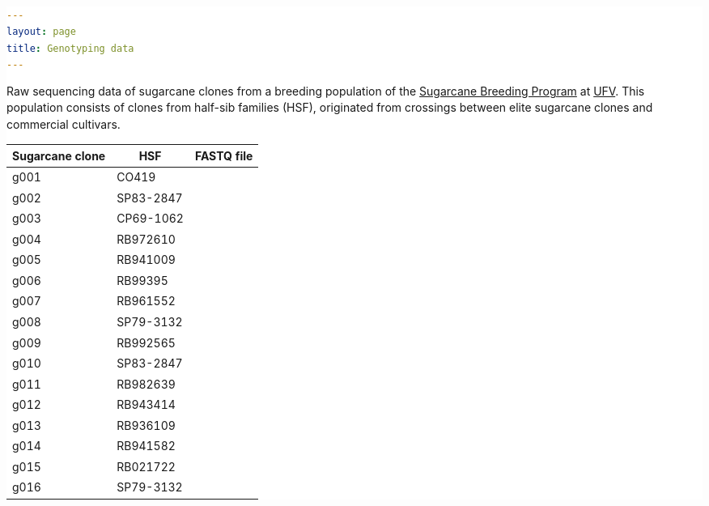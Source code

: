```yaml
---
layout: page
title: Genotyping data
---
```

Raw sequencing data of sugarcane clones from a breeding population of the <a href="https://www.ridesaufv.com.br" target="_blank">Sugarcane Breeding Program</a> at <a href="https://www.ufv.br" target="_blank">UFV</a>. This population consists of clones from half-sib families (HSF), originated from crossings between elite sugarcane clones and commercial cultivars.

<table>
 <thead>
 <th>Sugarcane clone</th><th>HSF</th><th>FASTQ file</th>
 </thead>
 <tbody>
 <tr><td>g001</td><td>CO419</td><td><center><a href="https://drive.google.com/file/d/1-3AulOyJKndBt6k6WiSR9QtM3hLexqgi" target="_blank"><i class="fa fa-download" aria-hidden="true"></i></a></center></td></tr>
 <tr><td>g002</td><td>SP83-2847</td><td><center><a href="https://drive.google.com/file/d/1-85YqPKia10uNDO43EKLWbeweFirOX25" target="_blank"><i class="fa fa-download" aria-hidden="true"></i></a></center></td></tr>
 <tr><td>g003</td><td>CP69-1062</td><td><center><a href="https://drive.google.com/file/d/1JiUI7aLgm6Z5n7xW8OTEGeBeT23go5Q-" target="_blank"><i class="fa fa-download" aria-hidden="true"></i></a></center></td></tr>
 <tr><td>g004</td><td>RB972610</td><td><center><a href="https://drive.google.com/file/d/1W4YSJ1E0FcixpAKTdg5waF-rNSuLlBu8" target="_blank"><i class="fa fa-download" aria-hidden="true"></i></a></center></td></tr>
 <tr><td>g005</td><td>RB941009</td><td><center><a href="https://drive.google.com/file/d/1Yilo99tRq4FsgMjNlfa8OsWB0u9GU_TV" target="_blank"><i class="fa fa-download" aria-hidden="true"></i></a></center></td></tr>
 <tr><td>g006</td><td>RB99395</td><td><center><a href="https://drive.google.com/file/d/1yWiNjzZfgABh5EFUBiNzyzYBOOSIc98j" target="_blank"><i class="fa fa-download" aria-hidden="true"></i></a></center></td></tr>
 <tr><td>g007</td><td>RB961552</td><td><center><a href="https://drive.google.com/file/d/1f1YfE1V8wBHUu-Tmcv683tVQG88tZzK9" target="_blank"><i class="fa fa-download" aria-hidden="true"></i></a></center></td></tr>
 <tr><td>g008</td><td>SP79-3132</td><td><center><a href="https://drive.google.com/file/d/1tE_g9nb0hrQVaiEHSwcAvRD_I2cTkiVZ" target="_blank"><i class="fa fa-download" aria-hidden="true"></i></a></center></td></tr>
 <tr><td>g009</td><td>RB992565</td><td><center><a href="https://drive.google.com/file/d/1Rqeb6a7GhiT_Rhf7889jLMDJJ9FJUVLE" target="_blank"><i class="fa fa-download" aria-hidden="true"></i></a></center></td></tr>
 <tr><td>g010</td><td>SP83-2847</td><td><center><a href="https://drive.google.com/file/d/1esiI45BU7UqEh7CpYpMY_oYZnzulfq7_" target="_blank"><i class="fa fa-download" aria-hidden="true"></i></a></center></td></tr>
 <tr><td>g011</td><td>RB982639</td><td><center><a href="https://drive.google.com/file/d/1omrWVe_NnKp5zpZxbdesmdIZbuE2iCJK" target="_blank"><i class="fa fa-download" aria-hidden="true"></i></a></center></td></tr>
 <tr><td>g012</td><td>RB943414</td><td><center><a href="https://drive.google.com/file/d/1x-dN4kh4_0MsPNaroGep5lmnHK9LEsi3" target="_blank"><i class="fa fa-download" aria-hidden="true"></i></a></center></td></tr>
 <tr><td>g013</td><td>RB936109</td><td><center><a href="https://drive.google.com/file/d/1taoJDEBWWLu13kuNgv23w5hwpfgXnKcA" target="_blank"><i class="fa fa-download" aria-hidden="true"></i></a></center></td></tr>
 <tr><td>g014</td><td>RB941582</td><td><center><a href="https://drive.google.com/file/d/1YmQE4RqdiRYg7SVoAgh5VMJPlHcANwAi" target="_blank"><i class="fa fa-download" aria-hidden="true"></i></a></center></td></tr>
 <tr><td>g015</td><td>RB021722</td><td><center><a href="https://drive.google.com/file/d/1t7wvT15bacxvMGVGWPhvXwmQxEx4LCfN" target="_blank"><i class="fa fa-download" aria-hidden="true"></i></a></center></td></tr>
 <tr><td>g016</td><td>SP79-3132</td><td><center><a href="https://drive.google.com/file/d/1X09DPN1Yxz67Xy1_BKtkl6lMESZkqgky" target="_blank"><i class="fa fa-download" aria-hidden="true"></i></a></center></td></tr>